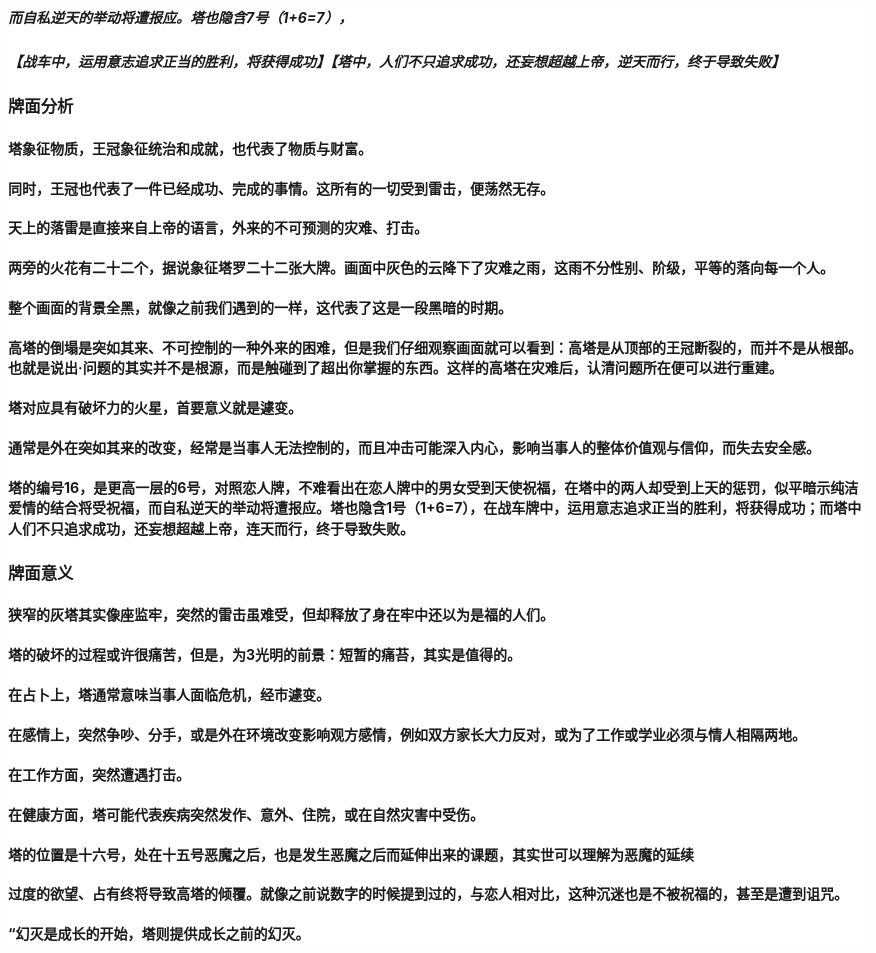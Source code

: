 ##### 而自私逆天的举动将遭报应。塔也隐含7号（1+6=7），

##### 【战车中，运用意志追求正当的胜利，将获得成功】【塔中，人们不只追求成功，还妄想超越上帝，逆天而行，终于导致失败】

### 牌面分析

#### 塔象征物质，王冠象征统治和成就，也代表了物质与财富。

#### 同时，王冠也代表了一件已经成功、完成的事情。这所有的一切受到雷击，便荡然无存。

#### 天上的落雷是直接来自上帝的语言，外来的不可预测的灾难、打击。

#### 两旁的火花有二十二个，据说象征塔罗二十二张大牌。画面中灰色的云降下了灾难之雨，这雨不分性别、阶级，平等的落向每一个人。

#### 整个画面的背景全黑，就像之前我们遇到的一样，这代表了这是一段黑暗的时期。

#### 高塔的倒塌是突如其来、不可控制的一种外来的困难，但是我们仔细观察画面就可以看到：高塔是从顶部的王冠断裂的，而并不是从根部。也就是说出·问题的其实并不是根源，而是触碰到了超出你掌握的东西。这样的高塔在灾难后，认清问题所在便可以进行重建。

#### 塔对应具有破坏力的火星，首要意义就是遽变。

#### 通常是外在突如其来的改变，经常是当事人无法控制的，而且冲击可能深入内心，影响当事人的整体价值观与信仰，而失去安全感。

#### 塔的编号16，是更高一层的6号，对照恋人牌，不难看出在恋人牌中的男女受到天使祝福，在塔中的两人却受到上天的惩罚，似平暗示纯洁爱情的结合将受祝福，而自私逆天的举动将遭报应。塔也隐含1号（1+6=7），在战车牌中，运用意志追求正当的胜利，将获得成功；而塔中人们不只追求成功，还妄想超越上帝，连天而行，终于导致失败。

### 牌面意义

#### 狭窄的灰塔其实像座监牢，突然的雷击虽难受，但却释放了身在牢中还以为是福的人们。

#### 塔的破坏的过程或许很痛苦，但是，为3光明的前景：短暂的痛苔，其实是值得的。

#### 在占卜上，塔通常意味当事人面临危机，经市遽变。

#### 在感情上，突然争吵、分手，或是外在环境改变影响观方感情，例如双方家长大力反对，或为了工作或学业必须与情人相隔两地。

#### 在工作方面，突然遭遇打击。

#### 在健康方面，塔可能代表疾病突然发作、意外、住院，或在自然灾害中受伤。

#### 塔的位置是十六号，处在十五号恶魔之后，也是发生恶魔之后而延伸出来的课题，其实世可以理解为恶魔的延续

#### 过度的欲望、占有终将导致高塔的倾覆。就像之前说数字的时候提到过的，与恋人相对比，这种沉迷也是不被祝福的，甚至是遭到诅咒。

#### “幻灭是成长的开始，塔则提供成长之前的幻灭。
